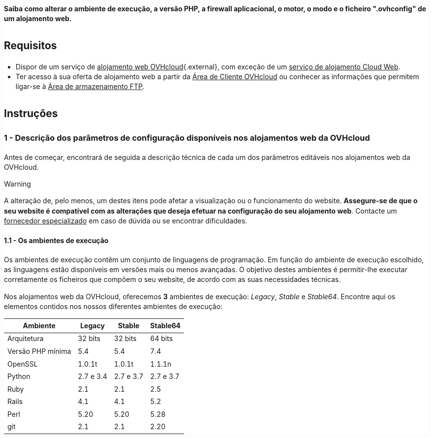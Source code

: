 **Saiba como alterar o ambiente de execução, a versão PHP, a firewall aplicacional, o motor, o modo e o ficheiro ".ovhconfig" de um alojamento web.**

<iframe width="560" height="315" src="https://www.youtube-nocookie.com/embed/X31MNMLw064" title="YouTube video player" frameborder="0" allow="accelerometer; autoplay; clipboard-write; encrypted-media; gyroscope; picture-in-picture; web-share" allowfullscreen></iframe>

## Requisitos

- Dispor de um serviço de [alojamento web OVHcloud](hosting.){.external}, com exceção de um [serviço de alojamento Cloud Web](hosting-cloud-web-offer.).
- Ter acesso à sua oferta de alojamento web a partir da [Área de Cliente OVHcloud](manager.) ou conhecer as informações que permitem ligar-se à [Área de armazenamento FTP](ftp_connection1.).

## Instruções

### 1 - Descrição dos parâmetros de configuração disponíveis nos alojamentos web da OVHcloud <a name="all-parameters"></a>

Antes de começar, encontrará de seguida a descrição técnica de cada um dos parâmetros editáveis nos alojamentos web da OVHcloud.

> [!warning]
>
> A alteração de, pelo menos, um destes itens pode afetar a visualização ou o funcionamento do website. **Assegure-se de que o seu website é compatível com as alterações que deseja efetuar na configuração do seu alojamento web**. Contacte um [fornecedor especializado](partner.) em caso de dúvida ou se encontrar dificuldades.
>

#### 1.1 - Os ambientes de execução <a name="runtime-environment"></a>

Os ambientes de execução contêm um conjunto de linguagens de programação. Em função do ambiente de execução escolhido, as linguagens estão disponíveis em versões mais ou menos avançadas. O objetivo destes ambientes é permitir-lhe executar corretamente os ficheiros que compõem o seu website, de acordo com as suas necessidades técnicas.

Nos alojamentos web da OVHcloud, oferecemos **3** ambientes de execução: *Legacy*, *Stable* e *Stable64*.
Encontre aqui os elementos contidos nos nossos diferentes ambientes de execução:

|Ambiente|Legacy|Stable|Stable64|
|---|---|---|---| 
|Arquitetura|32 bits|32 bits|64 bits|
|Versão PHP mínima|5.4|5.4|7.4|
|OpenSSL|1.0.1t|1.0.1t|1.1.1n|
|Python|2.7 e 3.4|2.7 e 3.7|2.7 e 3.7|
|Ruby|2.1|2.1|2.5|
|Rails|4.1|4.1|5.2|
|Perl|5.20|5.20|5.28|
|git|2.1|2.1|2.20|
